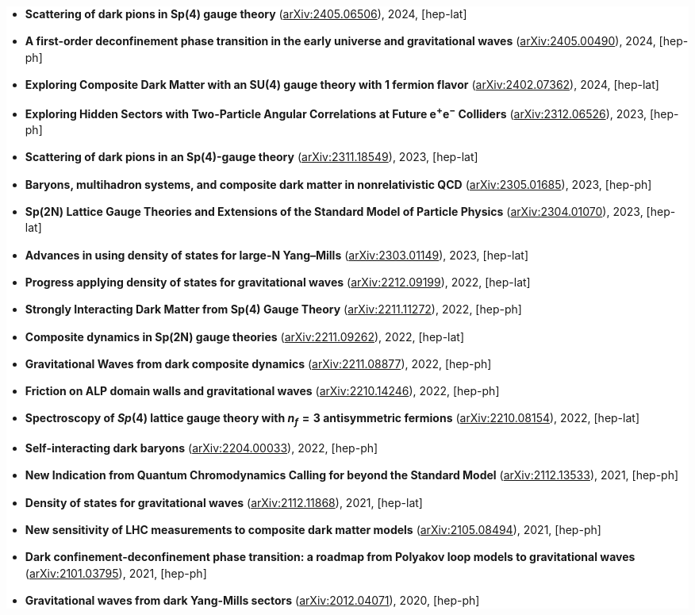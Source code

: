 * **Scattering of dark pions in Sp(4) gauge theory** ([arXiv:2405.06506](https://arxiv.org/abs/2405.06506)), 2024, [hep-lat]

* **A first-order deconfinement phase transition in the early universe and gravitational waves** ([arXiv:2405.00490](https://arxiv.org/abs/2405.00490)), 2024, [hep-ph]

* **Exploring Composite Dark Matter with an SU(4) gauge theory with 1 fermion flavor** ([arXiv:2402.07362](https://arxiv.org/abs/2402.07362)), 2024, [hep-lat]

* **Exploring Hidden Sectors with Two-Particle Angular Correlations at Future e$^{+}$e$^{−}$ Colliders** ([arXiv:2312.06526](https://arxiv.org/abs/2312.06526)), 2023, [hep-ph]

* **Scattering of dark pions in an Sp(4)-gauge theory** ([arXiv:2311.18549](https://arxiv.org/abs/2311.18549)), 2023, [hep-lat]

* **Baryons, multihadron systems, and composite dark matter in nonrelativistic QCD** ([arXiv:2305.01685](https://arxiv.org/abs/2305.01685)), 2023, [hep-ph]

* **Sp(2N) Lattice Gauge Theories and Extensions of the Standard Model of Particle Physics** ([arXiv:2304.01070](https://arxiv.org/abs/2304.01070)), 2023, [hep-lat]

* **Advances in using density of states for large-N Yang–Mills** ([arXiv:2303.01149](https://arxiv.org/abs/2303.01149)), 2023, [hep-lat]

* **Progress applying density of states for gravitational waves** ([arXiv:2212.09199](https://arxiv.org/abs/2212.09199)), 2022, [hep-lat]

* **Strongly Interacting Dark Matter from Sp(4) Gauge Theory** ([arXiv:2211.11272](https://arxiv.org/abs/2211.11272)), 2022, [hep-ph]

* **Composite dynamics in Sp(2N) gauge theories** ([arXiv:2211.09262](https://arxiv.org/abs/2211.09262)), 2022, [hep-lat]

* **Gravitational Waves from dark composite dynamics** ([arXiv:2211.08877](https://arxiv.org/abs/2211.08877)), 2022, [hep-ph]

* **Friction on ALP domain walls and gravitational waves** ([arXiv:2210.14246](https://arxiv.org/abs/2210.14246)), 2022, [hep-ph]

* **Spectroscopy of $Sp(4)$ lattice gauge theory with $n_f=3$ antisymmetric fermions** ([arXiv:2210.08154](https://arxiv.org/abs/2210.08154)), 2022, [hep-lat]

* **Self-interacting dark baryons** ([arXiv:2204.00033](https://arxiv.org/abs/2204.00033)), 2022, [hep-ph]

* **New Indication from Quantum Chromodynamics Calling for beyond the Standard Model** ([arXiv:2112.13533](https://arxiv.org/abs/2112.13533)), 2021, [hep-ph]

* **Density of states for gravitational waves** ([arXiv:2112.11868](https://arxiv.org/abs/2112.11868)), 2021, [hep-lat]

* **New sensitivity of LHC measurements to composite dark matter models** ([arXiv:2105.08494](https://arxiv.org/abs/2105.08494)), 2021, [hep-ph]

* **Dark confinement-deconfinement phase transition: a roadmap from Polyakov loop models to gravitational waves** ([arXiv:2101.03795](https://arxiv.org/abs/2101.03795)), 2021, [hep-ph]

* **Gravitational waves from dark Yang-Mills sectors** ([arXiv:2012.04071](https://arxiv.org/abs/2012.04071)), 2020, [hep-ph]
